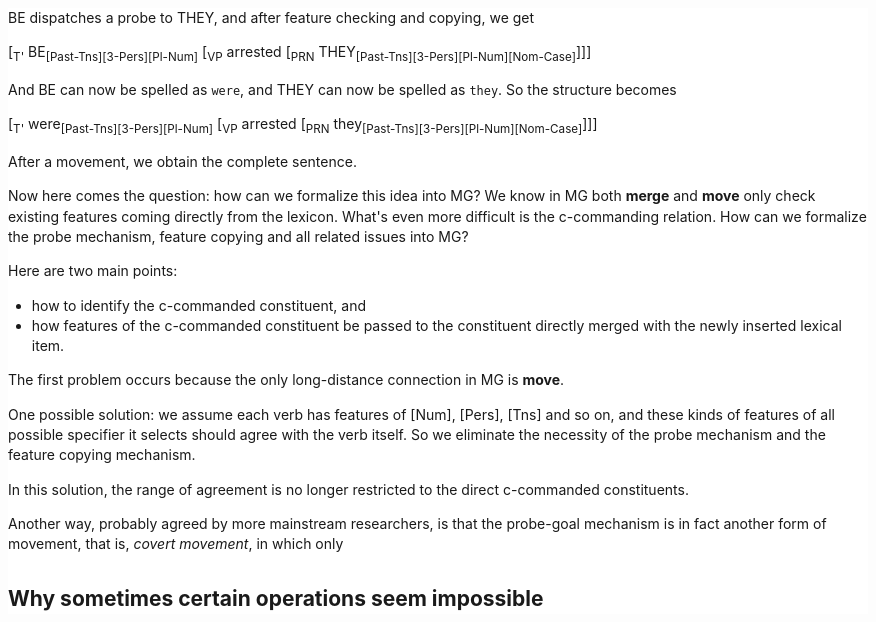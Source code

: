 BE dispatches a probe to THEY, and after feature checking and copying, we get

[<sub>T'</sub> BE<sub>[Past-Tns][3-Pers][Pl-Num]</sub> [<sub>VP</sub> arrested [<sub>PRN</sub> THEY<sub>[Past-Tns][3-Pers][Pl-Num][Nom-Case]</sub>]]]

And BE can now be spelled as `were`, and THEY can now be spelled as `they`. So the structure becomes

[<sub>T'</sub> were<sub>[Past-Tns][3-Pers][Pl-Num]</sub> [<sub>VP</sub> arrested [<sub>PRN</sub> they<sub>[Past-Tns][3-Pers][Pl-Num][Nom-Case]</sub>]]]

After a movement, we obtain the complete sentence.

Now here comes the question: how can we formalize this idea into MG? We know in MG both **merge** and **move** only check existing features coming directly from the lexicon. What's even more difficult is the c-commanding relation. How can we formalize the probe mechanism, feature copying and all related issues into MG? 

Here are two main points:
- how to identify the c-commanded constituent, and
- how features of the c-commanded constituent be passed to the constituent directly merged with the newly inserted lexical item.

The first problem occurs because the only long-distance connection in MG is **move**. 

One possible solution: we assume each verb has features of [Num], [Pers], [Tns] and so on, and these kinds of features of all possible specifier it selects should agree with the verb itself. So we eliminate the necessity of the probe mechanism and the feature copying mechanism. 

In this solution, the range of agreement is no longer restricted to the direct c-commanded constituents. 

Another way, probably agreed by more mainstream researchers, is that the probe-goal mechanism is in fact another form of movement, that is, *covert movement*, in which only 


## Why sometimes certain operations seem impossible

